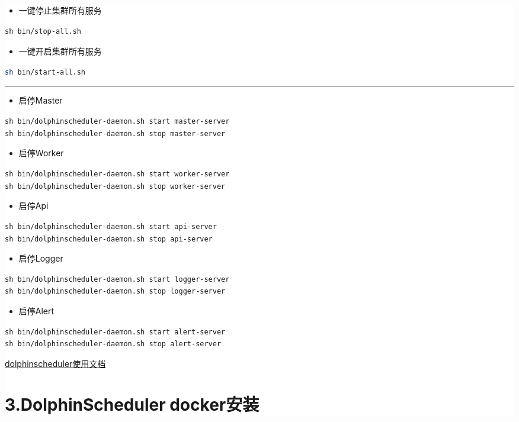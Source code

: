 - 一键停止集群所有服务

```shell
sh bin/stop-all.sh
```

- 一键开启集群所有服务

```sh
sh bin/start-all.sh
```



---



- 启停Master

```shell
sh bin/dolphinscheduler-daemon.sh start master-server
sh bin/dolphinscheduler-daemon.sh stop master-server
```

- 启停Worker

```shell
sh bin/dolphinscheduler-daemon.sh start worker-server
sh bin/dolphinscheduler-daemon.sh stop worker-server
```

- 启停Api

```shell
sh bin/dolphinscheduler-daemon.sh start api-server
sh bin/dolphinscheduler-daemon.sh stop api-server
```

- 启停Logger

```shell
sh bin/dolphinscheduler-daemon.sh start logger-server
sh bin/dolphinscheduler-daemon.sh stop logger-server
```

- 启停Alert

```shell
sh bin/dolphinscheduler-daemon.sh start alert-server
sh bin/dolphinscheduler-daemon.sh stop alert-server
```





[dolphinscheduler使用文档](https://dolphinscheduler.apache.org/zh-cn/docs/1.3.2/user_doc/quick-start.html)





# 3.DolphinScheduler docker安装
